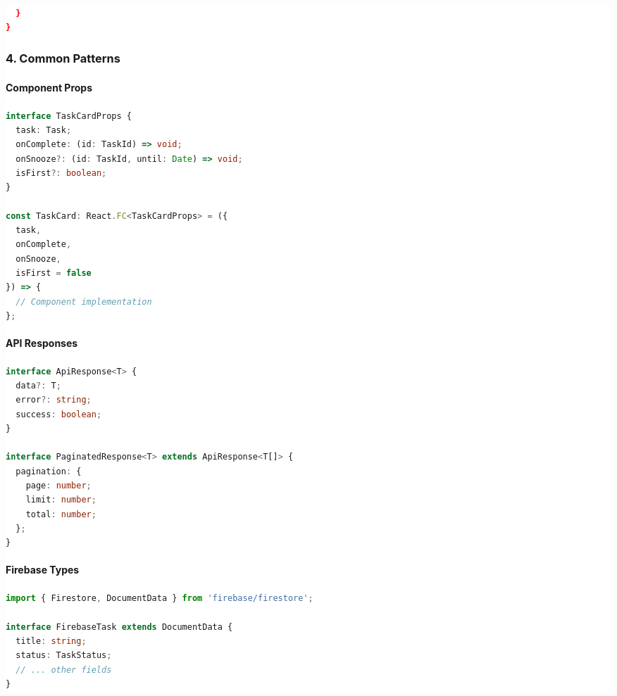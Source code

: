 ```json
  }
}
```

### 4. Common Patterns

#### Component Props
```typescript
interface TaskCardProps {
  task: Task;
  onComplete: (id: TaskId) => void;
  onSnooze?: (id: TaskId, until: Date) => void;
  isFirst?: boolean;
}

const TaskCard: React.FC<TaskCardProps> = ({ 
  task, 
  onComplete, 
  onSnooze, 
  isFirst = false 
}) => {
  // Component implementation
};
```

#### API Responses
```typescript
interface ApiResponse<T> {
  data?: T;
  error?: string;
  success: boolean;
}

interface PaginatedResponse<T> extends ApiResponse<T[]> {
  pagination: {
    page: number;
    limit: number;
    total: number;
  };
}
```

#### Firebase Types
```typescript
import { Firestore, DocumentData } from 'firebase/firestore';

interface FirebaseTask extends DocumentData {
  title: string;
  status: TaskStatus;
  // ... other fields
}
```
